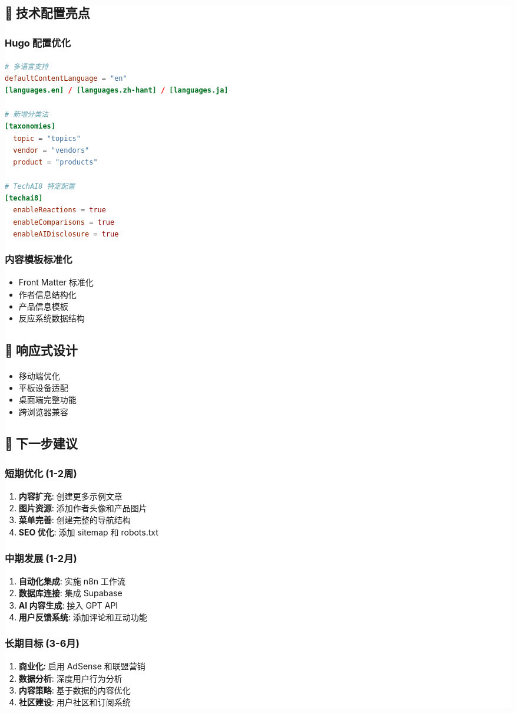 ## 🔧 技术配置亮点

### Hugo 配置优化
```toml
# 多语言支持
defaultContentLanguage = "en"
[languages.en] / [languages.zh-hant] / [languages.ja]

# 新增分类法
[taxonomies]
  topic = "topics"
  vendor = "vendors" 
  product = "products"

# TechAI8 特定配置
[techai8]
  enableReactions = true
  enableComparisons = true
  enableAIDisclosure = true
```

### 内容模板标准化
- Front Matter 标准化
- 作者信息结构化
- 产品信息模板
- 反应系统数据结构

## 📱 响应式设计
- 移动端优化
- 平板设备适配
- 桌面端完整功能
- 跨浏览器兼容

## 🚀 下一步建议

### 短期优化 (1-2周)
1. **内容扩充**: 创建更多示例文章
2. **图片资源**: 添加作者头像和产品图片
3. **菜单完善**: 创建完整的导航结构
4. **SEO 优化**: 添加 sitemap 和 robots.txt

### 中期发展 (1-2月)
1. **自动化集成**: 实施 n8n 工作流
2. **数据库连接**: 集成 Supabase
3. **AI 内容生成**: 接入 GPT API
4. **用户反馈系统**: 添加评论和互动功能

### 长期目标 (3-6月)
1. **商业化**: 启用 AdSense 和联盟营销
2. **数据分析**: 深度用户行为分析
3. **内容策略**: 基于数据的内容优化
4. **社区建设**: 用户社区和订阅系统
